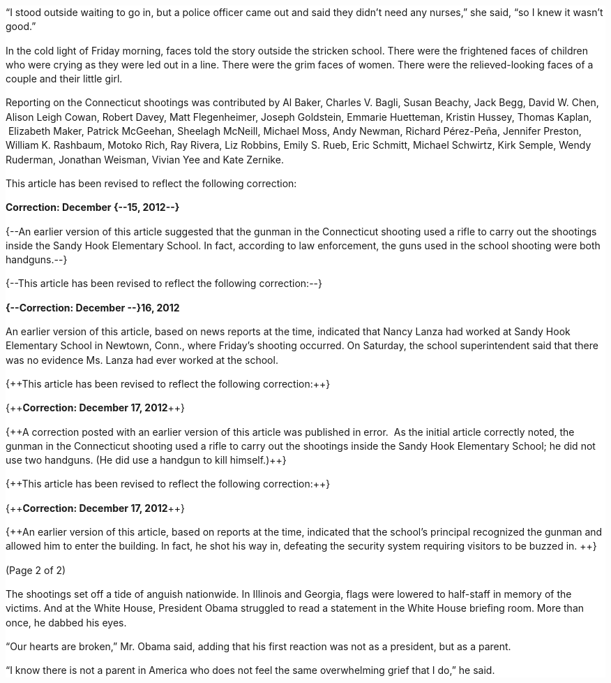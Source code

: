 “I stood outside waiting to go in, but a police officer came out and said they didn’t need any nurses,” she said, “so I knew it wasn’t good.”

In the cold light of Friday morning, faces told the story outside the stricken school. There were the frightened faces of children who were crying as they were led out in a line. There were the grim faces of women. There were the relieved-looking faces of a couple and their little girl.

Reporting on the Connecticut shootings was contributed by Al Baker, Charles V. Bagli, Susan Beachy, Jack Begg, David W. Chen, Alison Leigh Cowan, Robert Davey, Matt Flegenheimer, Joseph Goldstein, Emmarie Huetteman, Kristin Hussey, Thomas Kaplan,  Elizabeth Maker, Patrick McGeehan, Sheelagh McNeill, Michael Moss, Andy Newman, Richard Pérez-Peña, Jennifer Preston, William K. Rashbaum, Motoko Rich, Ray Rivera, Liz Robbins, Emily S. Rueb, Eric Schmitt, Michael Schwirtz, Kirk Semple, Wendy Ruderman, Jonathan Weisman, Vivian Yee and Kate Zernike.

This article has been revised to reflect the following correction:

**Correction: December {--15, 2012--}**

{--An earlier version of this article suggested that the gunman in the Connecticut shooting used a rifle to carry out the shootings inside the Sandy Hook Elementary School. In fact, according to law enforcement, the guns used in the school shooting were both handguns.--}

{--This article has been revised to reflect the following correction:--}

**{--Correction: December --}16, 2012**

An earlier version of this article, based on news reports at the time, indicated that Nancy Lanza had worked at Sandy Hook Elementary School in Newtown, Conn., where Friday’s shooting occurred. On Saturday, the school superintendent said that there was no evidence Ms. Lanza had ever worked at the school.

{++This article has been revised to reflect the following correction:++}

{++**Correction: December 17, 2012**++}

{++A correction posted with an earlier version of this article was published in error.  As the initial article correctly noted, the gunman in the Connecticut shooting used a rifle to carry out the shootings inside the Sandy Hook Elementary School; he did not use two handguns. (He did use a handgun to kill himself.)++}

{++This article has been revised to reflect the following correction:++}

{++**Correction: December 17, 2012**++}

{++An earlier version of this article, based on reports at the time, indicated that the school’s principal recognized the gunman and allowed him to enter the building. In fact, he shot his way in, defeating the security system requiring visitors to be buzzed in. ++}

(Page 2 of 2)

The shootings set off a tide of anguish nationwide. In Illinois and Georgia, flags were lowered to half-staff in memory of the victims. And at the White House, President Obama struggled to read a statement in the White House briefing room. More than once, he dabbed his eyes.

“Our hearts are broken,” Mr. Obama said, adding that his first reaction was not as a president, but as a parent.

“I know there is not a parent in America who does not feel the same overwhelming grief that I do,” he said.
